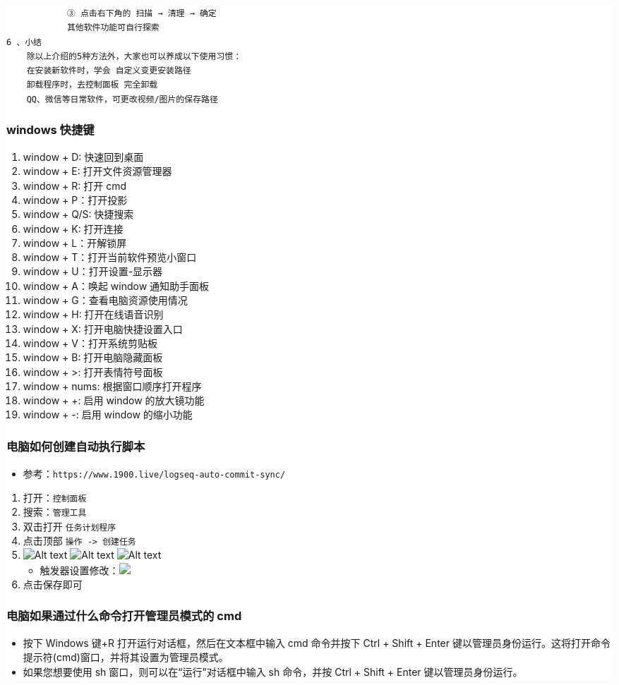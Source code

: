 ```
            ③ 点击右下角的 扫描 → 清理 → 确定
            其他软件功能可自行探索
6 、小结
    除以上介绍的5种方法外，大家也可以养成以下使用习惯：
    在安装新软件时，学会 自定义变更安装路径
    卸载程序时，去控制面板 完全卸载
    QQ、微信等日常软件，可更改视频/图片的保存路径
```

### windows 快捷键

1.  window + D: 快速回到桌面
2.  window + E: 打开文件资源管理器
3.  window + R: 打开 cmd
4.  window + P：打开投影
5.  window + Q/S: 快捷搜索
6.  window + K: 打开连接
7.  window + L：开解锁屏
8.  window + T：打开当前软件预览小窗口
9.  window + U：打开设置-显示器
10. window + A：唤起 window 通知助手面板
11. window + G：查看电脑资源使用情况
12. window + H: 打开在线语音识别
13. window + X: 打开电脑快捷设置入口
14. window + V：打开系统剪贴板
15. window + B: 打开电脑隐藏面板
16. window + >: 打开表情符号面板
17. window + nums: 根据窗口顺序打开程序
18. window + +: 启用 window 的放大镜功能
19. window + -: 启用 window 的缩小功能

### 电脑如何创建自动执行脚本

-   参考：`https://www.1900.live/logseq-auto-commit-sync/`

1.  打开：`控制面板`
2.  搜索：`管理工具`
3.  双击打开 `任务计划程序`
4.  点击顶部 `操作 -> 创建任务`
5.  ![Alt text](https://cdn.1900.live/202207/snipaste_2022-07-30_10-18-26.jpg)
    ![Alt text](https://cdn.1900.live/202207/snipaste_2022-07-30_10-19-17.jpg)
    ![Alt text](https://cdn.1900.live/202207/snipaste_2022-07-30_10-19-58.jpg)
    -   触发器设置修改：![](https://qncdn.mopic.mozigu.net/f/o0enm5lqh2rbsqbopel/12664980c5be/Snipaste_2023-05-29_14-01-04.png)
6.  点击保存即可

### 电脑如果通过什么命令打开管理员模式的 cmd

-   按下 Windows 键+R 打开运行对话框，然后在文本框中输入 cmd 命令并按下 Ctrl + Shift + Enter 键以管理员身份运行。这将打开命令提示符(cmd)窗口，并将其设置为管理员模式。
-   如果您想要使用 sh 窗口，则可以在“运行”对话框中输入 sh 命令，并按 Ctrl + Shift + Enter 键以管理员身份运行。
